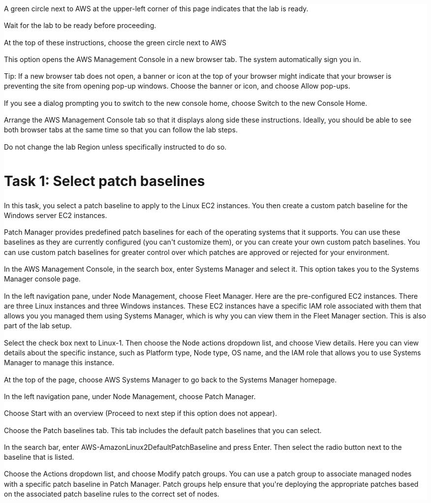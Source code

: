 A green circle next to AWS  at the upper-left corner of this page indicates that the lab is ready.

Wait for the lab to be ready before proceeding.

At the top of these instructions, choose the green circle next to AWS 

This option opens the AWS Management Console in a new browser tab. The system automatically sign you in.

Tip: If a new browser tab does not open, a banner or icon at the top of your browser might indicate that your browser is preventing the site from opening pop-up windows. Choose the banner or icon, and choose Allow pop-ups.

If you see a dialog prompting you to switch to the new console home, choose Switch to the new Console Home.

Arrange the AWS Management Console tab so that it displays along side these instructions. Ideally, you should be able to see both browser tabs at the same time so that you can follow the lab steps.

 Do not change the lab Region unless specifically instructed to do so.


# Task 1: Select patch baselines
In this task, you select a patch baseline to apply to the Linux EC2 instances. You then create a custom patch baseline for the Windows server EC2 instances.

Patch Manager provides predefined patch baselines for each of the operating systems that it supports. You can use these baselines as they are currently configured (you can't customize them), or you can create your own custom patch baselines. You can use custom patch baselines for greater control over which patches are approved or rejected for your environment.

In the AWS Management Console, in the search  box, enter Systems Manager and select it. This option takes you to the Systems Manager console page.

In the left navigation pane, under Node Management, choose Fleet Manager.
Here are the pre-configured EC2 instances. There are three Linux instances and three Windows instances. These EC2 instances have a specific IAM role associated with them that allows you you managed them using Systems Manager, which is why you can view them in the Fleet Manager section. This is also part of the lab setup.

Select the check box next to Linux-1. Then choose the Node actions  dropdown list, and choose View details.
Here you can view details about the specific instance, such as Platform type, Node type, OS name, and the IAM role that allows you to use Systems Manager to manage this instance.

At the top of the page, choose AWS Systems Manager to go back to the Systems Manager homepage.

In the left navigation pane, under Node Management, choose Patch Manager.

Choose Start with an overview (Proceed to next step if this option does not appear).

Choose the Patch baselines tab. This tab includes the default patch baselines that you can select.

In the search bar, enter AWS-AmazonLinux2DefaultPatchBaseline and press Enter. Then select the radio button  next to the baseline that is listed.

Choose the Actions  dropdown list, and choose Modify patch groups.
 You can use a patch group to associate managed nodes with a specific patch baseline in Patch Manager. Patch groups help ensure that you're deploying the appropriate patches based on the associated patch baseline rules to the correct set of nodes.
